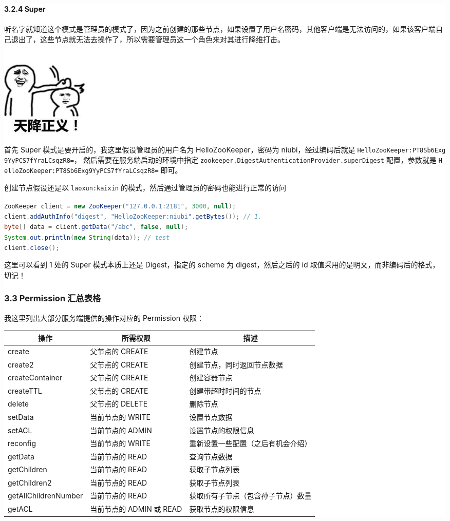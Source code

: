 #### 3.2.4 Super

听名字就知道这个模式是管理员的模式了，因为之前创建的那些节点，如果设置了用户名密码，其他客户端是无法访问的，如果该客户端自己退出了，这些节点就无法去操作了，所以需要管理员这一个角色来对其进行降维打击。

<img src="./images/20.jpeg" style="zoom:67%;" />

首先 Super 模式是要开启的，我这里假设管理员的用户名为 HelloZooKeeper，密码为 niubi，经过编码后就是 `HelloZooKeeper:PT8Sb6Exg9YyPCS7fYraLCsqzR8=`， 然后需要在服务端启动的环境中指定 `zookeeper.DigestAuthenticationProvider.superDigest` 配置，参数就是 `HelloZooKeeper:PT8Sb6Exg9YyPCS7fYraLCsqzR8=` 即可。

创建节点假设还是以 `laoxun:kaixin` 的模式，然后通过管理员的密码也能进行正常的访问

```java
ZooKeeper client = new ZooKeeper("127.0.0.1:2181", 3000, null);
client.addAuthInfo("digest", "HelloZooKeeper:niubi".getBytes()); // 1.
byte[] data = client.getData("/abc", false, null);
System.out.println(new String(data)); // test
client.close();
```

这里可以看到 1 处的 Super 模式本质上还是 Digest，指定的 scheme 为 digest，然后之后的 id 取值采用的是明文，而非编码后的格式，切记！

### 3.3 Permission 汇总表格

我这里列出大部分服务端提供的操作对应的 Permission 权限：

| 操作                 | 所需权限                 | 描述                               |
| -------------------- | ------------------------ | ---------------------------------- |
| create               | 父节点的 CREATE          | 创建节点                           |
| create2              | 父节点的 CREATE          | 创建节点，同时返回节点数据         |
| createContainer      | 父节点的 CREATE          | 创建容器节点                       |
| createTTL            | 父节点的 CREATE          | 创建带超时时间的节点               |
| delete               | 父节点的 DELETE          | 删除节点                           |
| setData              | 当前节点的 WRITE         | 设置节点数据                       |
| setACL               | 当前节点的 ADMIN         | 设置节点的权限信息                 |
| reconfig             | 当前节点的 WRITE         | 重新设置一些配置（之后有机会介绍） |
| getData              | 当前节点的 READ          | 查询节点数据                       |
| getChildren          | 当前节点的 READ          | 获取子节点列表                     |
| getChildren2         | 当前节点的 READ          | 获取子节点列表                     |
| getAllChildrenNumber | 当前节点的 READ          | 获取所有子节点（包含孙子节点）数量 |
| getACL               | 当前节点的 ADMIN 或 READ | 获取节点的权限信息                 |
